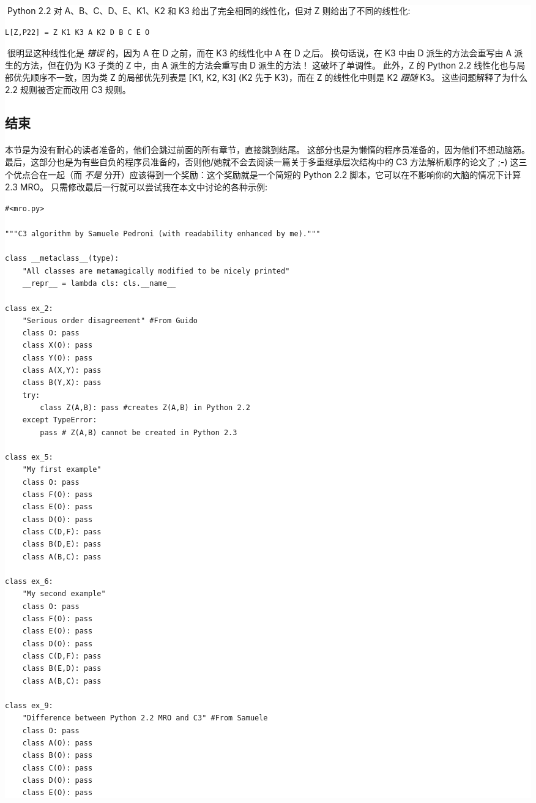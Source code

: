 ​	Python 2.2 对 A、B、C、D、E、K1、K2 和 K3 给出了完全相同的线性化，但对 Z 则给出了不同的线性化:

```
L[Z,P22] = Z K1 K3 A K2 D B C E O
```

​	很明显这种线性化是 *错误* 的，因为 A 在 D 之前，而在 K3 的线性化中 A 在 D 之后。 换句话说，在 K3 中由 D 派生的方法会重写由 A 派生的方法，但在仍为 K3 子类的 Z 中，由 A 派生的方法会重写由 D 派生的方法！ 这破坏了单调性。 此外，Z 的 Python 2.2 线性化也与局部优先顺序不一致，因为类 Z 的局部优先列表是 [K1, K2, K3] (K2 先于 K3)，而在 Z 的线性化中则是 K2 *跟随* K3。 这些问题解释了为什么 2.2 规则被否定而改用 C3 规则。

## 结束

​	本节是为没有耐心的读者准备的，他们会跳过前面的所有章节，直接跳到结尾。 这部分也是为懒惰的程序员准备的，因为他们不想动脑筋。 最后，这部分也是为有些自负的程序员准备的，否则他/她就不会去阅读一篇关于多重继承层次结构中的 C3 方法解析顺序的论文了 ;-) 这三个优点合在一起（而 *不是* 分开）应该得到一个奖励：这个奖励就是一个简短的 Python 2.2 脚本，它可以在不影响你的大脑的情况下计算 2.3 MRO。 只需修改最后一行就可以尝试我在本文中讨论的各种示例:

```
#<mro.py>

"""C3 algorithm by Samuele Pedroni (with readability enhanced by me)."""

class __metaclass__(type):
    "All classes are metamagically modified to be nicely printed"
    __repr__ = lambda cls: cls.__name__

class ex_2:
    "Serious order disagreement" #From Guido
    class O: pass
    class X(O): pass
    class Y(O): pass
    class A(X,Y): pass
    class B(Y,X): pass
    try:
        class Z(A,B): pass #creates Z(A,B) in Python 2.2
    except TypeError:
        pass # Z(A,B) cannot be created in Python 2.3

class ex_5:
    "My first example"
    class O: pass
    class F(O): pass
    class E(O): pass
    class D(O): pass
    class C(D,F): pass
    class B(D,E): pass
    class A(B,C): pass

class ex_6:
    "My second example"
    class O: pass
    class F(O): pass
    class E(O): pass
    class D(O): pass
    class C(D,F): pass
    class B(E,D): pass
    class A(B,C): pass

class ex_9:
    "Difference between Python 2.2 MRO and C3" #From Samuele
    class O: pass
    class A(O): pass
    class B(O): pass
    class C(O): pass
    class D(O): pass
    class E(O): pass
```